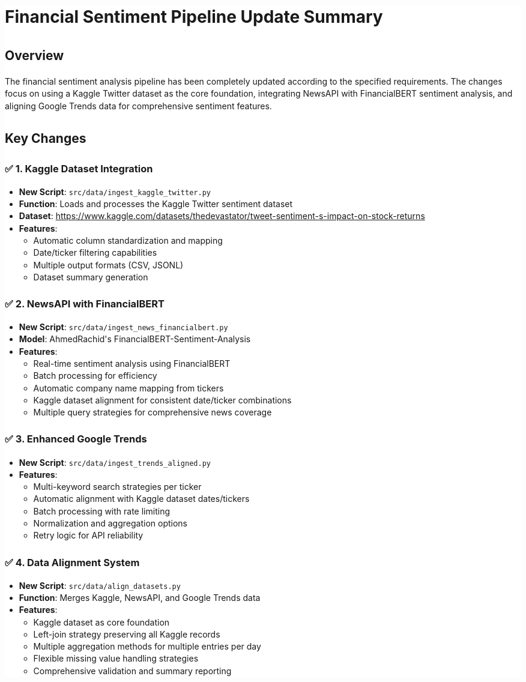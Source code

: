 # Financial Sentiment Pipeline Update Summary

## Overview

The financial sentiment analysis pipeline has been completely updated according to the specified requirements. The changes focus on using a Kaggle Twitter dataset as the core foundation, integrating NewsAPI with FinancialBERT sentiment analysis, and aligning Google Trends data for comprehensive sentiment features.

## Key Changes

### ✅ 1. Kaggle Dataset Integration
- **New Script**: `src/data/ingest_kaggle_twitter.py`
- **Function**: Loads and processes the Kaggle Twitter sentiment dataset
- **Dataset**: https://www.kaggle.com/datasets/thedevastator/tweet-sentiment-s-impact-on-stock-returns
- **Features**:
  - Automatic column standardization and mapping
  - Date/ticker filtering capabilities
  - Multiple output formats (CSV, JSONL)
  - Dataset summary generation

### ✅ 2. NewsAPI with FinancialBERT
- **New Script**: `src/data/ingest_news_financialbert.py`
- **Model**: AhmedRachid's FinancialBERT-Sentiment-Analysis
- **Features**:
  - Real-time sentiment analysis using FinancialBERT
  - Batch processing for efficiency
  - Automatic company name mapping from tickers
  - Kaggle dataset alignment for consistent date/ticker combinations
  - Multiple query strategies for comprehensive news coverage

### ✅ 3. Enhanced Google Trends
- **New Script**: `src/data/ingest_trends_aligned.py`
- **Features**:
  - Multi-keyword search strategies per ticker
  - Automatic alignment with Kaggle dataset dates/tickers
  - Batch processing with rate limiting
  - Normalization and aggregation options
  - Retry logic for API reliability

### ✅ 4. Data Alignment System
- **New Script**: `src/data/align_datasets.py`
- **Function**: Merges Kaggle, NewsAPI, and Google Trends data
- **Features**:
  - Kaggle dataset as core foundation
  - Left-join strategy preserving all Kaggle records
  - Multiple aggregation methods for multiple entries per day
  - Flexible missing value handling strategies
  - Comprehensive validation and summary reporting

